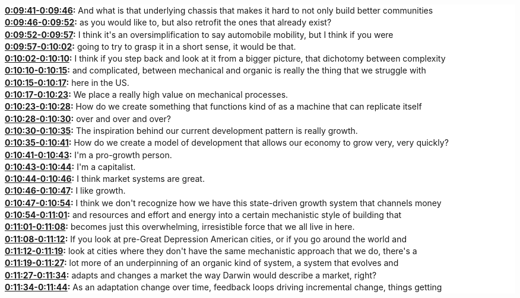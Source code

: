 **[0:09:41-0:09:46](https://regenerativeskills.com/charles-marohn-on-the-keys-to-designing-strong-and-resilient-towns/#t=0:09:41):**  And what is that underlying chassis that makes it hard to not only build better communities  
**[0:09:46-0:09:52](https://regenerativeskills.com/charles-marohn-on-the-keys-to-designing-strong-and-resilient-towns/#t=0:09:46):**  as you would like to, but also retrofit the ones that already exist?  
**[0:09:52-0:09:57](https://regenerativeskills.com/charles-marohn-on-the-keys-to-designing-strong-and-resilient-towns/#t=0:09:52):**  I think it's an oversimplification to say automobile mobility, but I think if you were  
**[0:09:57-0:10:02](https://regenerativeskills.com/charles-marohn-on-the-keys-to-designing-strong-and-resilient-towns/#t=0:09:57):**  going to try to grasp it in a short sense, it would be that.  
**[0:10:02-0:10:10](https://regenerativeskills.com/charles-marohn-on-the-keys-to-designing-strong-and-resilient-towns/#t=0:10:02):**  I think if you step back and look at it from a bigger picture, that dichotomy between complexity  
**[0:10:10-0:10:15](https://regenerativeskills.com/charles-marohn-on-the-keys-to-designing-strong-and-resilient-towns/#t=0:10:10):**  and complicated, between mechanical and organic is really the thing that we struggle with  
**[0:10:15-0:10:17](https://regenerativeskills.com/charles-marohn-on-the-keys-to-designing-strong-and-resilient-towns/#t=0:10:15):**  here in the US.  
**[0:10:17-0:10:23](https://regenerativeskills.com/charles-marohn-on-the-keys-to-designing-strong-and-resilient-towns/#t=0:10:17):**  We place a really high value on mechanical processes.  
**[0:10:23-0:10:28](https://regenerativeskills.com/charles-marohn-on-the-keys-to-designing-strong-and-resilient-towns/#t=0:10:23):**  How do we create something that functions kind of as a machine that can replicate itself  
**[0:10:28-0:10:30](https://regenerativeskills.com/charles-marohn-on-the-keys-to-designing-strong-and-resilient-towns/#t=0:10:28):**  over and over and over?  
**[0:10:30-0:10:35](https://regenerativeskills.com/charles-marohn-on-the-keys-to-designing-strong-and-resilient-towns/#t=0:10:30):**  The inspiration behind our current development pattern is really growth.  
**[0:10:35-0:10:41](https://regenerativeskills.com/charles-marohn-on-the-keys-to-designing-strong-and-resilient-towns/#t=0:10:35):**  How do we create a model of development that allows our economy to grow very, very quickly?  
**[0:10:41-0:10:43](https://regenerativeskills.com/charles-marohn-on-the-keys-to-designing-strong-and-resilient-towns/#t=0:10:41):**  I'm a pro-growth person.  
**[0:10:43-0:10:44](https://regenerativeskills.com/charles-marohn-on-the-keys-to-designing-strong-and-resilient-towns/#t=0:10:43):**  I'm a capitalist.  
**[0:10:44-0:10:46](https://regenerativeskills.com/charles-marohn-on-the-keys-to-designing-strong-and-resilient-towns/#t=0:10:44):**  I think market systems are great.  
**[0:10:46-0:10:47](https://regenerativeskills.com/charles-marohn-on-the-keys-to-designing-strong-and-resilient-towns/#t=0:10:46):**  I like growth.  
**[0:10:47-0:10:54](https://regenerativeskills.com/charles-marohn-on-the-keys-to-designing-strong-and-resilient-towns/#t=0:10:47):**  I think we don't recognize how we have this state-driven growth system that channels money  
**[0:10:54-0:11:01](https://regenerativeskills.com/charles-marohn-on-the-keys-to-designing-strong-and-resilient-towns/#t=0:10:54):**  and resources and effort and energy into a certain mechanistic style of building that  
**[0:11:01-0:11:08](https://regenerativeskills.com/charles-marohn-on-the-keys-to-designing-strong-and-resilient-towns/#t=0:11:01):**  becomes just this overwhelming, irresistible force that we all live in here.  
**[0:11:08-0:11:12](https://regenerativeskills.com/charles-marohn-on-the-keys-to-designing-strong-and-resilient-towns/#t=0:11:08):**  If you look at pre-Great Depression American cities, or if you go around the world and  
**[0:11:12-0:11:19](https://regenerativeskills.com/charles-marohn-on-the-keys-to-designing-strong-and-resilient-towns/#t=0:11:12):**  look at cities where they don't have the same mechanistic approach that we do, there's a  
**[0:11:19-0:11:27](https://regenerativeskills.com/charles-marohn-on-the-keys-to-designing-strong-and-resilient-towns/#t=0:11:19):**  lot more of an underpinning of an organic kind of system, a system that evolves and  
**[0:11:27-0:11:34](https://regenerativeskills.com/charles-marohn-on-the-keys-to-designing-strong-and-resilient-towns/#t=0:11:27):**  adapts and changes a market the way Darwin would describe a market, right?  
**[0:11:34-0:11:44](https://regenerativeskills.com/charles-marohn-on-the-keys-to-designing-strong-and-resilient-towns/#t=0:11:34):**  As an adaptation change over time, feedback loops driving incremental change, things getting  